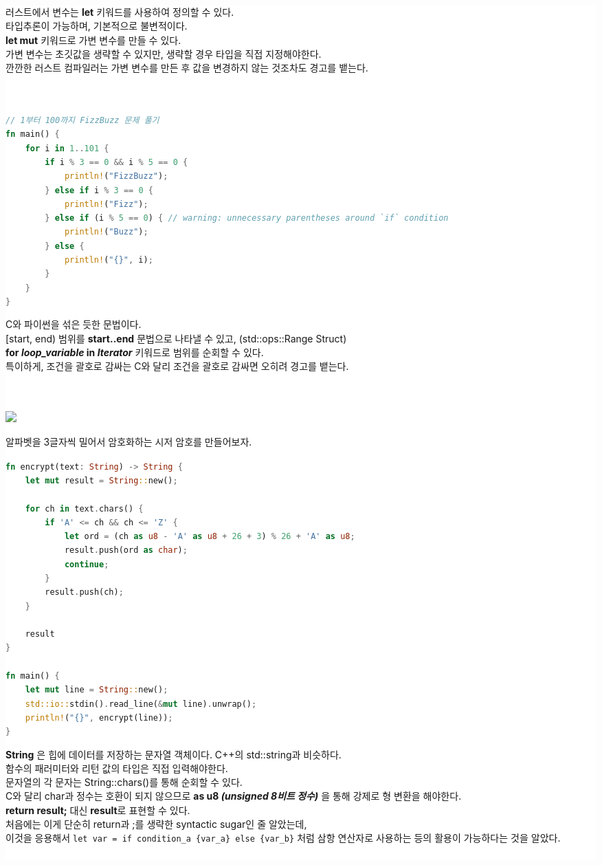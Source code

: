러스트에서 변수는 **let** 키워드를 사용하여 정의할 수 있다.  
타입추론이 가능하며, 기본적으로 불변적이다.  
**let mut** 키워드로 가변 변수를 만들 수 있다.  
가변 변수는 초깃값을 생략할 수 있지만, 생략할 경우 타입을 직접 지정해야한다.  
깐깐한 러스트 컴파일러는 가변 변수를 만든 후 값을 변경하지 않는 것조차도 경고를 뱉는다.  
<br><br>

```Rust
// 1부터 100까지 FizzBuzz 문제 풀기
fn main() {
    for i in 1..101 {
        if i % 3 == 0 && i % 5 == 0 {
            println!("FizzBuzz");
        } else if i % 3 == 0 {
            println!("Fizz");
        } else if (i % 5 == 0) { // warning: unnecessary parentheses around `if` condition
            println!("Buzz");
        } else {
            println!("{}", i);
        }
    }
}
```

C와 파이썬을 섞은 듯한 문법이다.  
[start, end) 범위를 **start..end** 문법으로 나타낼 수 있고, (std::ops::Range Struct)  
**for *loop_variable* in *Iterator*** 키워드로 범위를 순회할 수 있다.  
특이하게, 조건을 괄호로 감싸는 C와 달리 조건을 괄호로 감싸면 오히려 경고를 뱉는다.  
<br><br>

![](https://upload.wikimedia.org/wikipedia/commons/thumb/2/2b/Caesar3.svg/320px-Caesar3.svg.png)

알파벳을 3글자씩 밀어서 암호화하는 시저 암호를 만들어보자.  

```Rust
fn encrypt(text: String) -> String {
    let mut result = String::new();

    for ch in text.chars() {
        if 'A' <= ch && ch <= 'Z' {
            let ord = (ch as u8 - 'A' as u8 + 26 + 3) % 26 + 'A' as u8;
            result.push(ord as char);
            continue;
        }
        result.push(ch);
    }

    result
}

fn main() {
    let mut line = String::new();
    std::io::stdin().read_line(&mut line).unwrap();
    println!("{}", encrypt(line));
}
```
**String** 은 힙에 데이터를 저장하는 문자열 객체이다. C++의 std::string과 비슷하다.  
함수의 패러미터와 리턴 값의 타입은 직접 입력해야한다.  
문자열의 각 문자는 String::chars()를 통해 순회할 수 있다.  
C와 달리 char과 정수는 호환이 되지 않으므로 **as u8 *(unsigned 8비트 정수)*** 을 통해 강제로 형 변환을 해야한다.  
**return result;** 대신 **result**로 표현할 수 있다.  
처음에는 이게 단순히 return과 ;를 생략한 syntactic sugar인 줄 알았는데,  
이것을 응용해서 `let var = if condition_a {var_a} else {var_b}` 처럼 삼항 연산자로 사용하는 등의 활용이 가능하다는 것을 알았다.  
<br>
